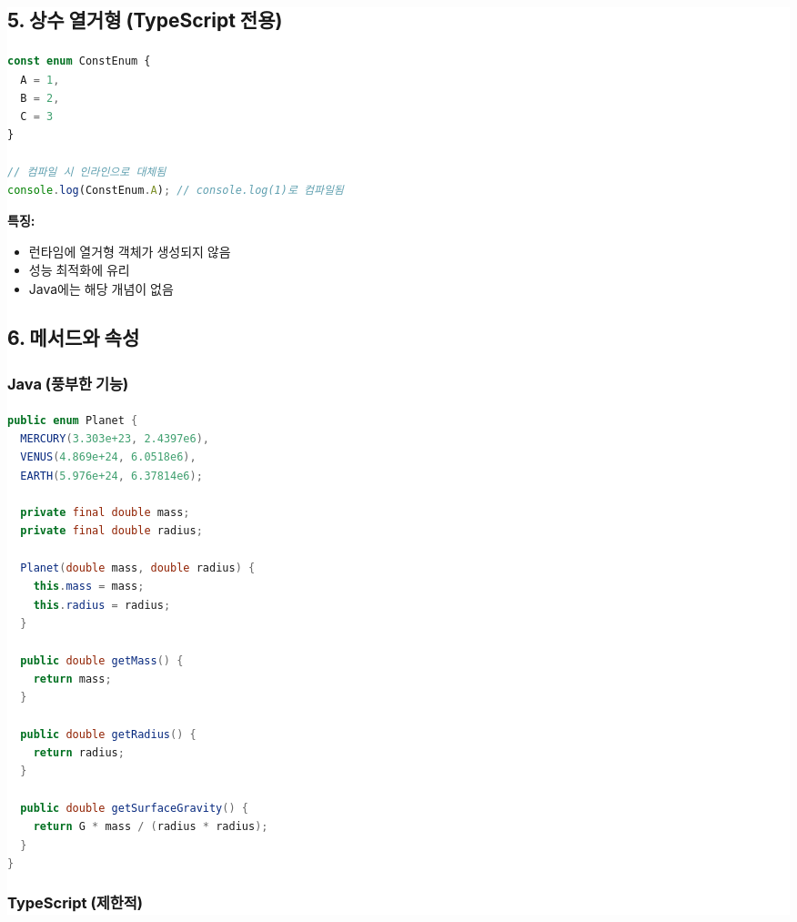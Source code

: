 ## 5. 상수 열거형 (TypeScript 전용)

```typescript
const enum ConstEnum {
  A = 1,
  B = 2,
  C = 3
}

// 컴파일 시 인라인으로 대체됨
console.log(ConstEnum.A); // console.log(1)로 컴파일됨
```

**특징:**
- 런타임에 열거형 객체가 생성되지 않음
- 성능 최적화에 유리
- Java에는 해당 개념이 없음

## 6. 메서드와 속성

### Java (풍부한 기능)

```java
public enum Planet {
  MERCURY(3.303e+23, 2.4397e6),
  VENUS(4.869e+24, 6.0518e6),
  EARTH(5.976e+24, 6.37814e6);
  
  private final double mass;
  private final double radius;
  
  Planet(double mass, double radius) {
    this.mass = mass;
    this.radius = radius;
  }
  
  public double getMass() {
    return mass;
  }
  
  public double getRadius() {
    return radius;
  }
  
  public double getSurfaceGravity() {
    return G * mass / (radius * radius);
  }
}
```

### TypeScript (제한적)
